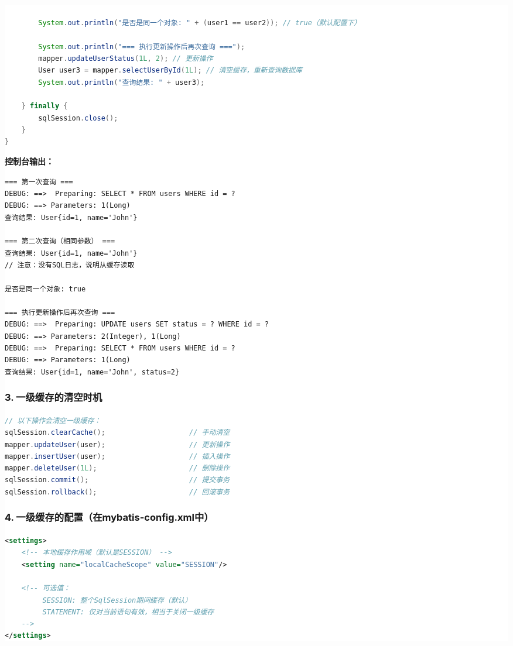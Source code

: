 ```java
        
        System.out.println("是否是同一个对象: " + (user1 == user2)); // true（默认配置下）
        
        System.out.println("=== 执行更新操作后再次查询 ===");
        mapper.updateUserStatus(1L, 2); // 更新操作
        User user3 = mapper.selectUserById(1L); // 清空缓存，重新查询数据库
        System.out.println("查询结果: " + user3);
        
    } finally {
        sqlSession.close();
    }
}
```

**控制台输出：**
```
=== 第一次查询 ===
DEBUG: ==>  Preparing: SELECT * FROM users WHERE id = ? 
DEBUG: ==> Parameters: 1(Long)
查询结果: User{id=1, name='John'}

=== 第二次查询（相同参数） ===
查询结果: User{id=1, name='John'} 
// 注意：没有SQL日志，说明从缓存读取

是否是同一个对象: true

=== 执行更新操作后再次查询 ===
DEBUG: ==>  Preparing: UPDATE users SET status = ? WHERE id = ?
DEBUG: ==> Parameters: 2(Integer), 1(Long)
DEBUG: ==>  Preparing: SELECT * FROM users WHERE id = ? 
DEBUG: ==> Parameters: 1(Long)
查询结果: User{id=1, name='John', status=2}
```

### 3. ⼀级缓存的清空时机

```java
// 以下操作会清空一级缓存：
sqlSession.clearCache();                    // 手动清空
mapper.updateUser(user);                    // 更新操作
mapper.insertUser(user);                    // 插入操作  
mapper.deleteUser(1L);                      // 删除操作
sqlSession.commit();                        // 提交事务
sqlSession.rollback();                      // 回滚事务
```

### 4. ⼀级缓存的配置（在mybatis-config.xml中）

```xml
<settings>
    <!-- 本地缓存作用域（默认是SESSION） -->
    <setting name="localCacheScope" value="SESSION"/>
    
    <!-- 可选值：
         SESSION: 整个SqlSession期间缓存（默认）
         STATEMENT: 仅对当前语句有效，相当于关闭一级缓存
    -->
</settings>
```
